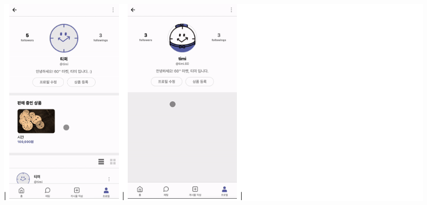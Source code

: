 | <img src="asset/images/gif/deleteProduct.gif" width="230" height="400"/> | <img src="asset/images/gif/editProfile.gif" width="230" height="400"/> |